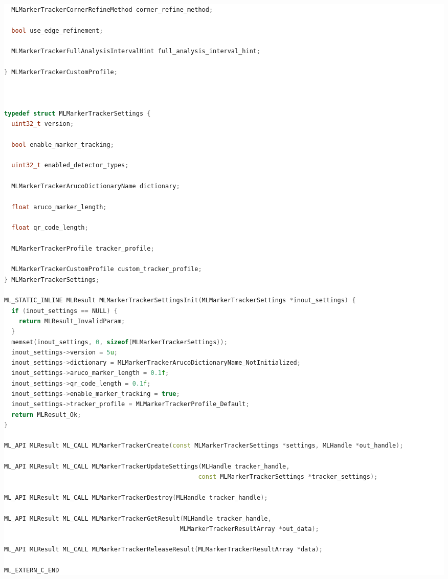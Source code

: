 ```cpp
  MLMarkerTrackerCornerRefineMethod corner_refine_method;

  bool use_edge_refinement;

  MLMarkerTrackerFullAnalysisIntervalHint full_analysis_interval_hint;

} MLMarkerTrackerCustomProfile;



typedef struct MLMarkerTrackerSettings {
  uint32_t version;

  bool enable_marker_tracking;

  uint32_t enabled_detector_types;

  MLMarkerTrackerArucoDictionaryName dictionary;

  float aruco_marker_length;

  float qr_code_length;

  MLMarkerTrackerProfile tracker_profile;

  MLMarkerTrackerCustomProfile custom_tracker_profile;
} MLMarkerTrackerSettings;

ML_STATIC_INLINE MLResult MLMarkerTrackerSettingsInit(MLMarkerTrackerSettings *inout_settings) {
  if (inout_settings == NULL) {
    return MLResult_InvalidParam;
  }
  memset(inout_settings, 0, sizeof(MLMarkerTrackerSettings));
  inout_settings->version = 5u;
  inout_settings->dictionary = MLMarkerTrackerArucoDictionaryName_NotInitialized;
  inout_settings->aruco_marker_length = 0.1f;
  inout_settings->qr_code_length = 0.1f;
  inout_settings->enable_marker_tracking = true;
  inout_settings->tracker_profile = MLMarkerTrackerProfile_Default;
  return MLResult_Ok;
}

ML_API MLResult ML_CALL MLMarkerTrackerCreate(const MLMarkerTrackerSettings *settings, MLHandle *out_handle);

ML_API MLResult ML_CALL MLMarkerTrackerUpdateSettings(MLHandle tracker_handle,
                                                     const MLMarkerTrackerSettings *tracker_settings);

ML_API MLResult ML_CALL MLMarkerTrackerDestroy(MLHandle tracker_handle);

ML_API MLResult ML_CALL MLMarkerTrackerGetResult(MLHandle tracker_handle,
                                                MLMarkerTrackerResultArray *out_data);

ML_API MLResult ML_CALL MLMarkerTrackerReleaseResult(MLMarkerTrackerResultArray *data);

ML_EXTERN_C_END
```



